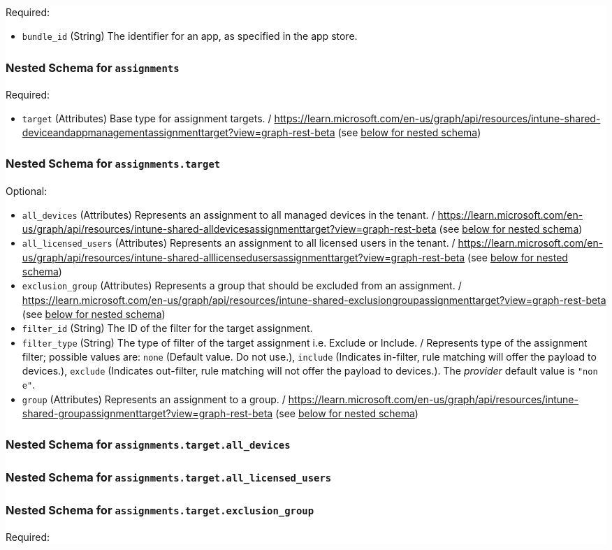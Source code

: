 Required:

- `bundle_id` (String) The identifier for an app, as specified in the app store.




<a id="nestedatt--assignments"></a>
### Nested Schema for `assignments`

Required:

- `target` (Attributes) Base type for assignment targets. / https://learn.microsoft.com/en-us/graph/api/resources/intune-shared-deviceandappmanagementassignmenttarget?view=graph-rest-beta (see [below for nested schema](#nestedatt--assignments--target))

<a id="nestedatt--assignments--target"></a>
### Nested Schema for `assignments.target`

Optional:

- `all_devices` (Attributes) Represents an assignment to all managed devices in the tenant. / https://learn.microsoft.com/en-us/graph/api/resources/intune-shared-alldevicesassignmenttarget?view=graph-rest-beta (see [below for nested schema](#nestedatt--assignments--target--all_devices))
- `all_licensed_users` (Attributes) Represents an assignment to all licensed users in the tenant. / https://learn.microsoft.com/en-us/graph/api/resources/intune-shared-alllicensedusersassignmenttarget?view=graph-rest-beta (see [below for nested schema](#nestedatt--assignments--target--all_licensed_users))
- `exclusion_group` (Attributes) Represents a group that should be excluded from an assignment. / https://learn.microsoft.com/en-us/graph/api/resources/intune-shared-exclusiongroupassignmenttarget?view=graph-rest-beta (see [below for nested schema](#nestedatt--assignments--target--exclusion_group))
- `filter_id` (String) The ID of the filter for the target assignment.
- `filter_type` (String) The type of filter of the target assignment i.e. Exclude or Include. / Represents type of the assignment filter; possible values are: `none` (Default value. Do not use.), `include` (Indicates in-filter, rule matching will offer the payload to devices.), `exclude` (Indicates out-filter, rule matching will not offer the payload to devices.). The _provider_ default value is `"none"`.
- `group` (Attributes) Represents an assignment to a group. / https://learn.microsoft.com/en-us/graph/api/resources/intune-shared-groupassignmenttarget?view=graph-rest-beta (see [below for nested schema](#nestedatt--assignments--target--group))

<a id="nestedatt--assignments--target--all_devices"></a>
### Nested Schema for `assignments.target.all_devices`


<a id="nestedatt--assignments--target--all_licensed_users"></a>
### Nested Schema for `assignments.target.all_licensed_users`


<a id="nestedatt--assignments--target--exclusion_group"></a>
### Nested Schema for `assignments.target.exclusion_group`

Required:
